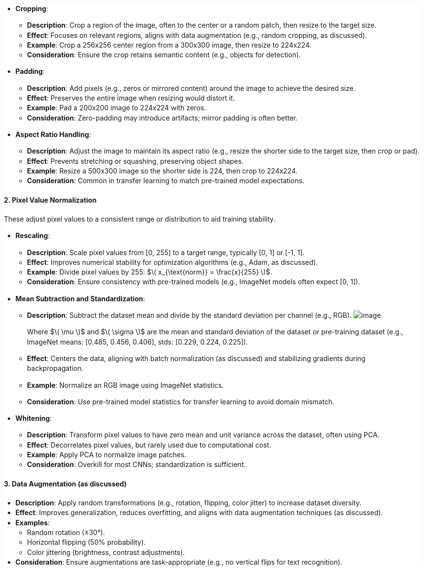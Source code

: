 - **Cropping**:
  - **Description**: Crop a region of the image, often to the center or a random patch, then resize to the target size.
  - **Effect**: Focuses on relevant regions, aligns with data augmentation (e.g., random cropping, as discussed).
  - **Example**: Crop a 256x256 center region from a 300x300 image, then resize to 224x224.
  - **Consideration**: Ensure the crop retains semantic content (e.g., objects for detection).

- **Padding**:
  - **Description**: Add pixels (e.g., zeros or mirrored content) around the image to achieve the desired size.
  - **Effect**: Preserves the entire image when resizing would distort it.
  - **Example**: Pad a 200x200 image to 224x224 with zeros.
  - **Consideration**: Zero-padding may introduce artifacts; mirror padding is often better.

- **Aspect Ratio Handling**:
  - **Description**: Adjust the image to maintain its aspect ratio (e.g., resize the shorter side to the target size, then crop or pad).
  - **Effect**: Prevents stretching or squashing, preserving object shapes.
  - **Example**: Resize a 500x300 image so the shorter side is 224, then crop to 224x224.
  - **Consideration**: Common in transfer learning to match pre-trained model expectations.

#### 2. Pixel Value Normalization
These adjust pixel values to a consistent range or distribution to aid training stability.

- **Rescaling**:
  - **Description**: Scale pixel values from [0, 255] to a target range, typically [0, 1] or [-1, 1].
  - **Effect**: Improves numerical stability for optimization algorithms (e.g., Adam, as discussed).
  - **Example**: Divide pixel values by 255: $\( x_{\text{norm}} = \frac{x}{255} \)$.
  - **Consideration**: Ensure consistency with pre-trained models (e.g., ImageNet models often expect [0, 1]).

- **Mean Subtraction and Standardization**:
  - **Description**: Subtract the dataset mean and divide by the standard deviation per channel (e.g., RGB).
    <img width="213" height="94" alt="image" src="https://github.com/user-attachments/assets/2d1e58b1-6ec3-47fe-b69d-8ad24f023e0c" />

    Where $\( \mu \)$ and $\( \sigma \)$ are the mean and standard deviation of the dataset or pre-training dataset (e.g., ImageNet means: [0.485, 0.456, 0.406], stds: [0.229, 0.224, 0.225]).
  - **Effect**: Centers the data, aligning with batch normalization (as discussed) and stabilizing gradients during backpropagation.
  - **Example**: Normalize an RGB image using ImageNet statistics.
  - **Consideration**: Use pre-trained model statistics for transfer learning to avoid domain mismatch.

- **Whitening**:
  - **Description**: Transform pixel values to have zero mean and unit variance across the dataset, often using PCA.
  - **Effect**: Decorrelates pixel values, but rarely used due to computational cost.
  - **Example**: Apply PCA to normalize image patches.
  - **Consideration**: Overkill for most CNNs; standardization is sufficient.

#### 3. Data Augmentation (as discussed)
- **Description**: Apply random transformations (e.g., rotation, flipping, color jitter) to increase dataset diversity.
- **Effect**: Improves generalization, reduces overfitting, and aligns with data augmentation techniques (as discussed).
- **Examples**:
  - Random rotation (±30°).
  - Horizontal flipping (50% probability).
  - Color jittering (brightness, contrast adjustments).
- **Consideration**: Ensure augmentations are task-appropriate (e.g., no vertical flips for text recognition).
